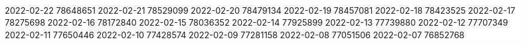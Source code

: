   <tr>
    <td>2022-02-22</td>
    <td>78648651</td>
  </tr>
  <tr>
    <td>2022-02-21</td>
    <td>78529099</td>
  </tr>
  <tr>
    <td>2022-02-20</td>
    <td>78479134</td>
  </tr>
  <tr>
    <td>2022-02-19</td>
    <td>78457081</td>
  </tr>
  <tr>
    <td>2022-02-18</td>
    <td>78423525</td>
  </tr>
  <tr>
    <td>2022-02-17</td>
    <td>78275698</td>
  </tr>
  <tr>
    <td>2022-02-16</td>
    <td>78172840</td>
  </tr>
  <tr>
    <td>2022-02-15</td>
    <td>78036352</td>
  </tr>
  <tr>
    <td>2022-02-14</td>
    <td>77925899</td>
  </tr>
  <tr>
    <td>2022-02-13</td>
    <td>77739880</td>
  </tr>
  <tr>
    <td>2022-02-12</td>
    <td>77707349</td>
  </tr>
  <tr>
    <td>2022-02-11</td>
    <td>77650446</td>
  </tr>
  <tr>
    <td>2022-02-10</td>
    <td>77428574</td>
  </tr>
  <tr>
    <td>2022-02-09</td>
    <td>77281158</td>
  </tr>
  <tr>
    <td>2022-02-08</td>
    <td>77051506</td>
  </tr>
  <tr>
    <td>2022-02-07</td>
    <td>76852768</td>
  </tr>